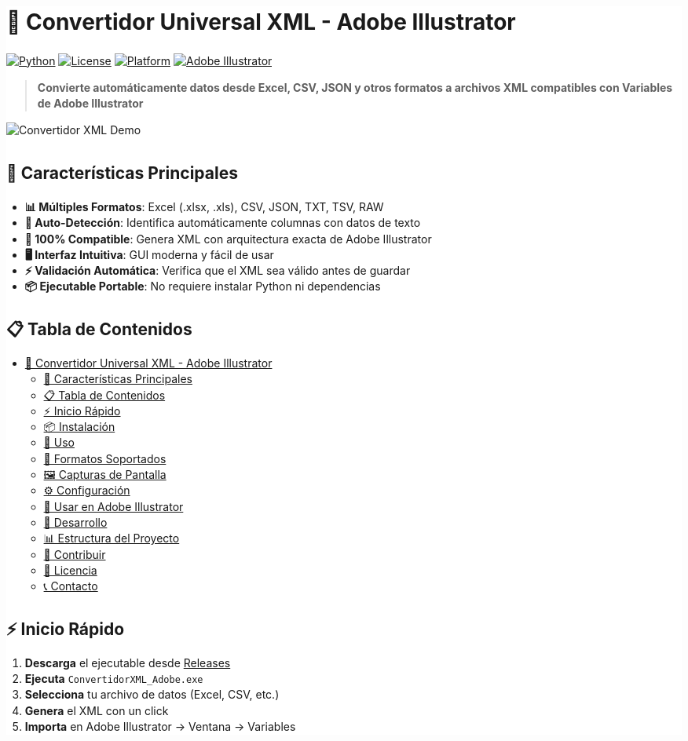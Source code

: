 # 🎨 Convertidor Universal XML - Adobe Illustrator

[![Python](https://img.shields.io/badge/Python-3.7+-blue.svg)](https://www.python.org/downloads/)
[![License](https://img.shields.io/badge/License-MIT-green.svg)](LICENSE)
[![Platform](https://img.shields.io/badge/Platform-Windows-lightgrey.svg)](https://www.microsoft.com/windows)
[![Adobe Illustrator](https://img.shields.io/badge/Adobe%20Illustrator-Compatible-orange.svg)](https://www.adobe.com/products/illustrator.html)

> **Convierte automáticamente datos desde Excel, CSV, JSON y otros formatos a archivos XML compatibles con Variables de Adobe Illustrator**

![Convertidor XML Demo](https://via.placeholder.com/800x400/52a3db/ffffff?text=Convertidor+Universal+XML+Demo)

## 🚀 Características Principales

- **📊 Múltiples Formatos**: Excel (.xlsx, .xls), CSV, JSON, TXT, TSV, RAW
- **🤖 Auto-Detección**: Identifica automáticamente columnas con datos de texto
- **🎯 100% Compatible**: Genera XML con arquitectura exacta de Adobe Illustrator
- **🖥️ Interfaz Intuitiva**: GUI moderna y fácil de usar
- **⚡ Validación Automática**: Verifica que el XML sea válido antes de guardar
- **📦 Ejecutable Portable**: No requiere instalar Python ni dependencias

## 📋 Tabla de Contenidos

- [🎨 Convertidor Universal XML - Adobe Illustrator](#-convertidor-universal-xml---adobe-illustrator)
  - [🚀 Características Principales](#-características-principales)
  - [📋 Tabla de Contenidos](#-tabla-de-contenidos)
  - [⚡ Inicio Rápido](#-inicio-rápido)
  - [📦 Instalación](#-instalación)
  - [🎯 Uso](#-uso)
  - [📁 Formatos Soportados](#-formatos-soportados)
  - [🖼️ Capturas de Pantalla](#️-capturas-de-pantalla)
  - [⚙️ Configuración](#️-configuración)
  - [🎨 Usar en Adobe Illustrator](#-usar-en-adobe-illustrator)
  - [🔧 Desarrollo](#-desarrollo)
  - [📊 Estructura del Proyecto](#-estructura-del-proyecto)
  - [🤝 Contribuir](#-contribuir)
  - [📄 Licencia](#-licencia)
  - [📞 Contacto](#-contacto)

## ⚡ Inicio Rápido

1. **Descarga** el ejecutable desde [Releases](../../releases)
2. **Ejecuta** `ConvertidorXML_Adobe.exe`
3. **Selecciona** tu archivo de datos (Excel, CSV, etc.)
4. **Genera** el XML con un click
5. **Importa** en Adobe Illustrator → Ventana → Variables
